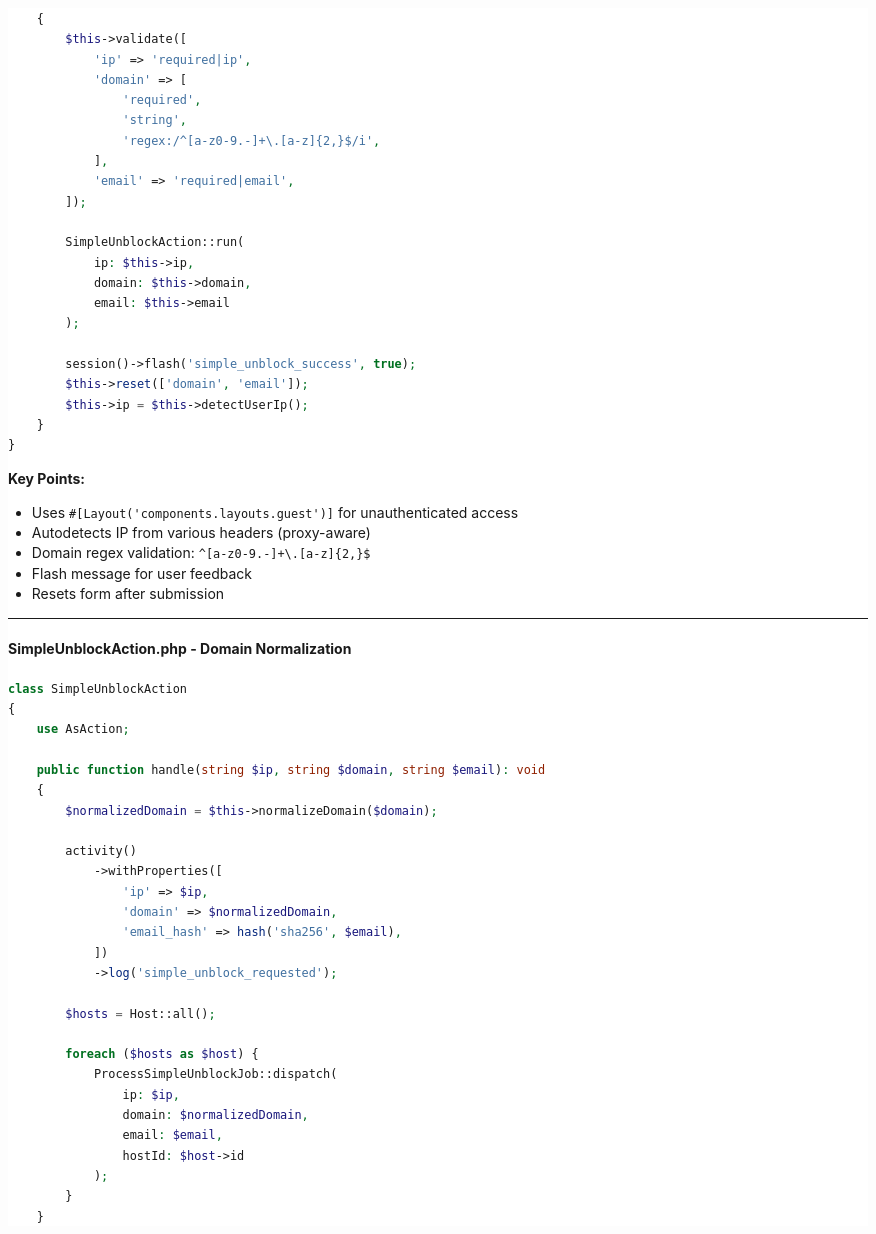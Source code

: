 ```php
    {
        $this->validate([
            'ip' => 'required|ip',
            'domain' => [
                'required',
                'string',
                'regex:/^[a-z0-9.-]+\.[a-z]{2,}$/i',
            ],
            'email' => 'required|email',
        ]);

        SimpleUnblockAction::run(
            ip: $this->ip,
            domain: $this->domain,
            email: $this->email
        );

        session()->flash('simple_unblock_success', true);
        $this->reset(['domain', 'email']);
        $this->ip = $this->detectUserIp();
    }
}
```

**Key Points:**
- Uses `#[Layout('components.layouts.guest')]` for unauthenticated access
- Autodetects IP from various headers (proxy-aware)
- Domain regex validation: `^[a-z0-9.-]+\.[a-z]{2,}$`
- Flash message for user feedback
- Resets form after submission

---

#### **SimpleUnblockAction.php - Domain Normalization**

```php
class SimpleUnblockAction
{
    use AsAction;

    public function handle(string $ip, string $domain, string $email): void
    {
        $normalizedDomain = $this->normalizeDomain($domain);

        activity()
            ->withProperties([
                'ip' => $ip,
                'domain' => $normalizedDomain,
                'email_hash' => hash('sha256', $email),
            ])
            ->log('simple_unblock_requested');

        $hosts = Host::all();

        foreach ($hosts as $host) {
            ProcessSimpleUnblockJob::dispatch(
                ip: $ip,
                domain: $normalizedDomain,
                email: $email,
                hostId: $host->id
            );
        }
    }

```
